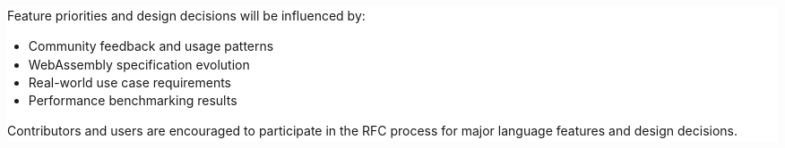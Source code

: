 Feature priorities and design decisions will be influenced by:
- Community feedback and usage patterns
- WebAssembly specification evolution
- Real-world use case requirements
- Performance benchmarking results

Contributors and users are encouraged to participate in the RFC process for major language features and design decisions.
